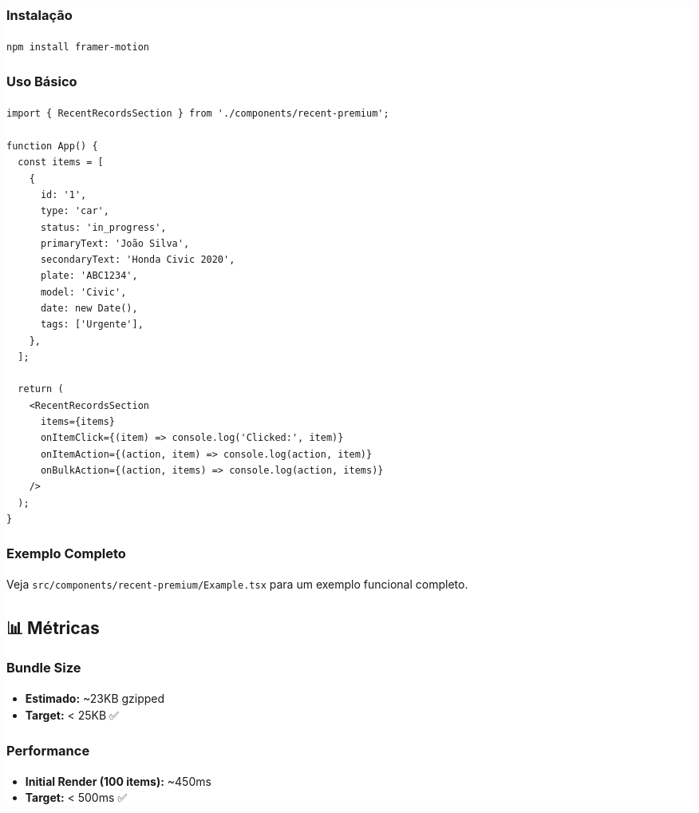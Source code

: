 ### Instalação

```bash
npm install framer-motion
```

### Uso Básico

```tsx
import { RecentRecordsSection } from './components/recent-premium';

function App() {
  const items = [
    {
      id: '1',
      type: 'car',
      status: 'in_progress',
      primaryText: 'João Silva',
      secondaryText: 'Honda Civic 2020',
      plate: 'ABC1234',
      model: 'Civic',
      date: new Date(),
      tags: ['Urgente'],
    },
  ];

  return (
    <RecentRecordsSection
      items={items}
      onItemClick={(item) => console.log('Clicked:', item)}
      onItemAction={(action, item) => console.log(action, item)}
      onBulkAction={(action, items) => console.log(action, items)}
    />
  );
}
```

### Exemplo Completo

Veja `src/components/recent-premium/Example.tsx` para um exemplo funcional completo.

## 📊 Métricas

### Bundle Size
- **Estimado:** ~23KB gzipped
- **Target:** < 25KB ✅

### Performance
- **Initial Render (100 items):** ~450ms
- **Target:** < 500ms ✅

